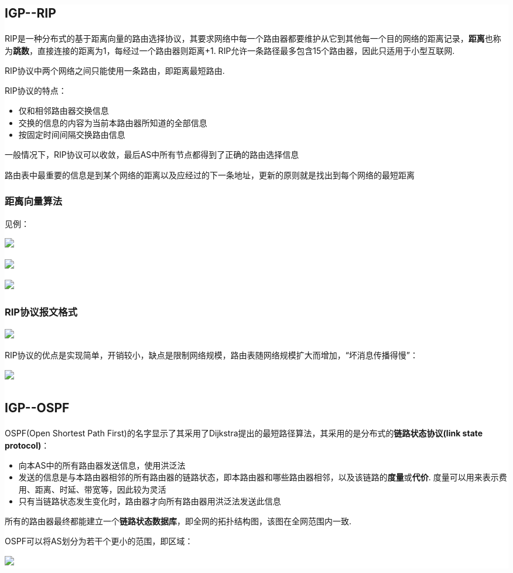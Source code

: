 

## IGP--RIP

RIP是一种分布式的基于距离向量的路由选择协议，其要求网络中每一个路由器都要维护从它到其他每一个目的网络的距离记录，**距离**也称为**跳数**，直接连接的距离为1，每经过一个路由器则距离+1. RIP允许一条路径最多包含15个路由器，因此只适用于小型互联网.

RIP协议中两个网络之间只能使用一条路由，即距离最短路由.

RIP协议的特点：

+ 仅和相邻路由器交换信息
+ 交换的信息的内容为当前本路由器所知道的全部信息
+ 按固定时间间隔交换路由信息

一般情况下，RIP协议可以收敛，最后AS中所有节点都得到了正确的路由选择信息

路由表中最重要的信息是到某个网络的距离以及应经过的下一条地址，更新的原则就是找出到每个网络的最短距离



### 距离向量算法

见例：

![](https://raw.githubusercontent.com/xyxxxxx/image/master/sdgijo3tn5hyjo35uy.PNG)

![](https://raw.githubusercontent.com/xyxxxxx/image/master/gon4oj6unj3ky3i.PNG)

![](https://raw.githubusercontent.com/xyxxxxx/image/master/sfhgnoj46u46hio4.PNG)



### RIP协议报文格式

![](https://raw.githubusercontent.com/xyxxxxx/image/master/3igtokhn3jkfwnjg.PNG)

RIP协议的优点是实现简单，开销较小，缺点是限制网络规模，路由表随网络规模扩大而增加，“坏消息传播得慢”：

![](https://raw.githubusercontent.com/xyxxxxx/image/master/vfsjion3y5ojngwjr.PNG)



## IGP--OSPF

OSPF(Open Shortest Path First)的名字显示了其采用了Dijkstra提出的最短路径算法，其采用的是分布式的**链路状态协议(link state protocol)**：

+ 向本AS中的所有路由器发送信息，使用洪泛法
+ 发送的信息是与本路由器相邻的所有路由器的链路状态，即本路由器和哪些路由器相邻，以及该链路的**度量**或**代价**. 度量可以用来表示费用、距离、时延、带宽等，因此较为灵活
+ 只有当链路状态发生变化时，路由器才向所有路由器用洪泛法发送此信息

所有的路由器最终都能建立一个**链路状态数据库**，即全网的拓扑结构图，该图在全网范围内一致. 

OSPF可以将AS划分为若干个更小的范围，即区域：

![](https://raw.githubusercontent.com/xyxxxxx/image/master/fsvnko3n5ylk43n6jhlo.PNG)
